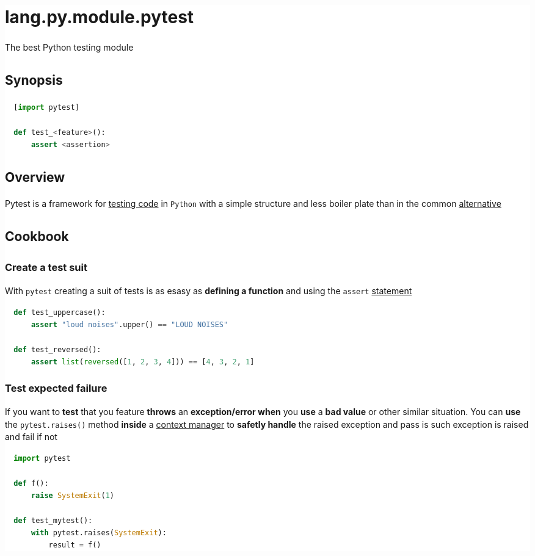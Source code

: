 # lang.py.module.pytest

The best Python testing module

## Synopsis

```py
  [import pytest]

  def test_<feature>():
      assert <assertion>
```

## Overview

Pytest is a framework for [testing code](../e051.md) in `Python` with a simple
structure and less boiler plate than in the common [alternative](./lrbi.md)

## Cookbook

### Create a test suit

With `pytest` creating a suit of tests is as esasy as **defining a function** and
using the `assert` [statement](./4g9v.md)

```py
  def test_uppercase():
      assert "loud noises".upper() == "LOUD NOISES"

  def test_reversed():
      assert list(reversed([1, 2, 3, 4])) == [4, 3, 2, 1]
```

### Test expected failure

If you want to **test** that you feature **throws** an **exception/error when**
you **use** a **bad value** or other similar situation. You can **use** the
`pytest.raises()` method **inside** a [context manager](./1rwn.md) to **safetly
handle** the raised exception and pass is such exception is raised and fail if
not

```py
  import pytest

  def f():
      raise SystemExit(1)

  def test_mytest():
      with pytest.raises(SystemExit):
          result = f()
```

